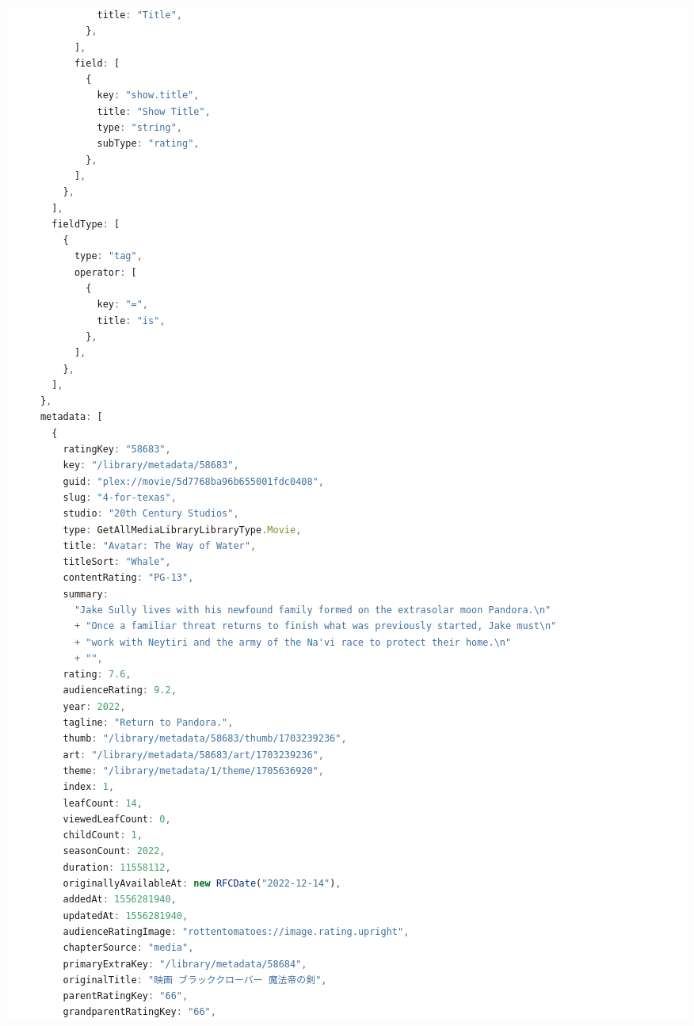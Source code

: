 ```typescript
                title: "Title",
              },
            ],
            field: [
              {
                key: "show.title",
                title: "Show Title",
                type: "string",
                subType: "rating",
              },
            ],
          },
        ],
        fieldType: [
          {
            type: "tag",
            operator: [
              {
                key: "=",
                title: "is",
              },
            ],
          },
        ],
      },
      metadata: [
        {
          ratingKey: "58683",
          key: "/library/metadata/58683",
          guid: "plex://movie/5d7768ba96b655001fdc0408",
          slug: "4-for-texas",
          studio: "20th Century Studios",
          type: GetAllMediaLibraryLibraryType.Movie,
          title: "Avatar: The Way of Water",
          titleSort: "Whale",
          contentRating: "PG-13",
          summary:
            "Jake Sully lives with his newfound family formed on the extrasolar moon Pandora.\n"
            + "Once a familiar threat returns to finish what was previously started, Jake must\n"
            + "work with Neytiri and the army of the Na'vi race to protect their home.\n"
            + "",
          rating: 7.6,
          audienceRating: 9.2,
          year: 2022,
          tagline: "Return to Pandora.",
          thumb: "/library/metadata/58683/thumb/1703239236",
          art: "/library/metadata/58683/art/1703239236",
          theme: "/library/metadata/1/theme/1705636920",
          index: 1,
          leafCount: 14,
          viewedLeafCount: 0,
          childCount: 1,
          seasonCount: 2022,
          duration: 11558112,
          originallyAvailableAt: new RFCDate("2022-12-14"),
          addedAt: 1556281940,
          updatedAt: 1556281940,
          audienceRatingImage: "rottentomatoes://image.rating.upright",
          chapterSource: "media",
          primaryExtraKey: "/library/metadata/58684",
          originalTitle: "映画 ブラッククローバー 魔法帝の剣",
          parentRatingKey: "66",
          grandparentRatingKey: "66",
```